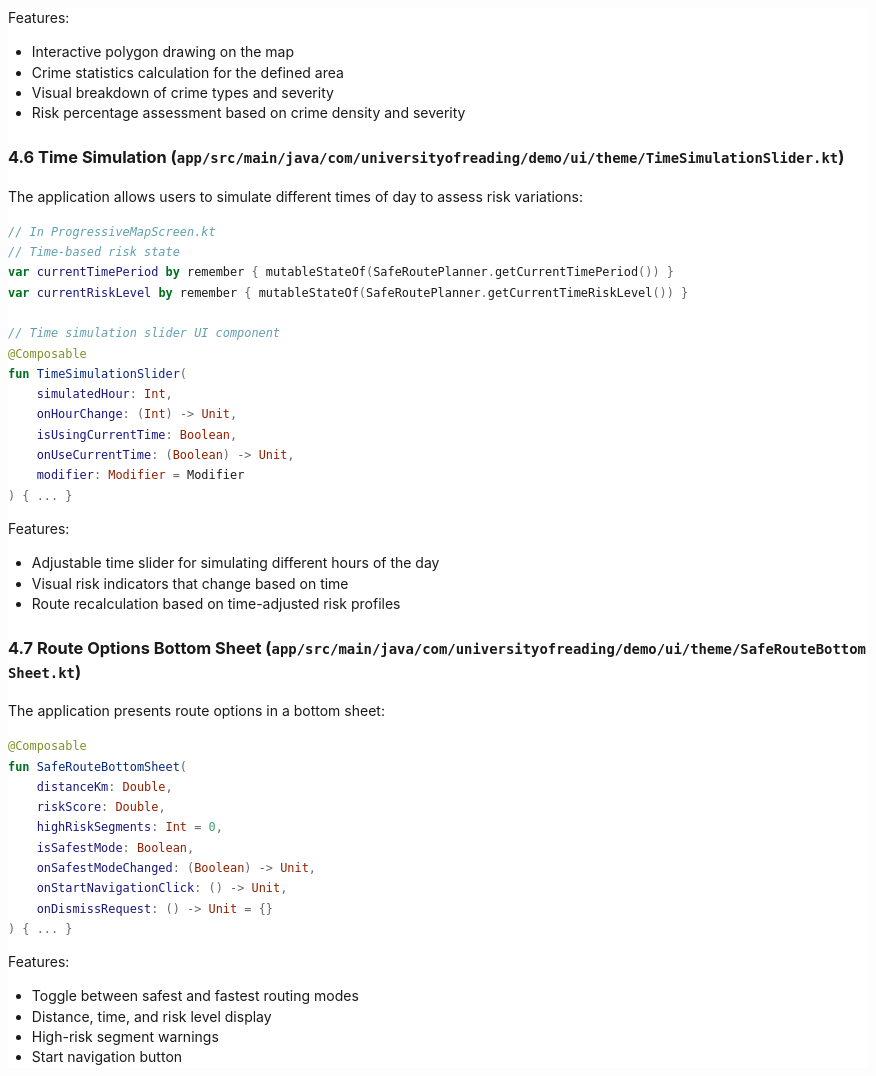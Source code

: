 Features:
- Interactive polygon drawing on the map
- Crime statistics calculation for the defined area
- Visual breakdown of crime types and severity
- Risk percentage assessment based on crime density and severity

### 4.6 Time Simulation (`app/src/main/java/com/universityofreading/demo/ui/theme/TimeSimulationSlider.kt`)

The application allows users to simulate different times of day to assess risk variations:

```kotlin
// In ProgressiveMapScreen.kt
// Time-based risk state
var currentTimePeriod by remember { mutableStateOf(SafeRoutePlanner.getCurrentTimePeriod()) }
var currentRiskLevel by remember { mutableStateOf(SafeRoutePlanner.getCurrentTimeRiskLevel()) }

// Time simulation slider UI component
@Composable
fun TimeSimulationSlider(
    simulatedHour: Int,
    onHourChange: (Int) -> Unit,
    isUsingCurrentTime: Boolean,
    onUseCurrentTime: (Boolean) -> Unit,
    modifier: Modifier = Modifier
) { ... }
```

Features:
- Adjustable time slider for simulating different hours of the day
- Visual risk indicators that change based on time
- Route recalculation based on time-adjusted risk profiles

### 4.7 Route Options Bottom Sheet (`app/src/main/java/com/universityofreading/demo/ui/theme/SafeRouteBottomSheet.kt`)

The application presents route options in a bottom sheet:

```kotlin
@Composable
fun SafeRouteBottomSheet(
    distanceKm: Double,
    riskScore: Double,
    highRiskSegments: Int = 0,
    isSafestMode: Boolean,
    onSafestModeChanged: (Boolean) -> Unit,
    onStartNavigationClick: () -> Unit,
    onDismissRequest: () -> Unit = {}
) { ... }
```

Features:
- Toggle between safest and fastest routing modes
- Distance, time, and risk level display
- High-risk segment warnings
- Start navigation button
